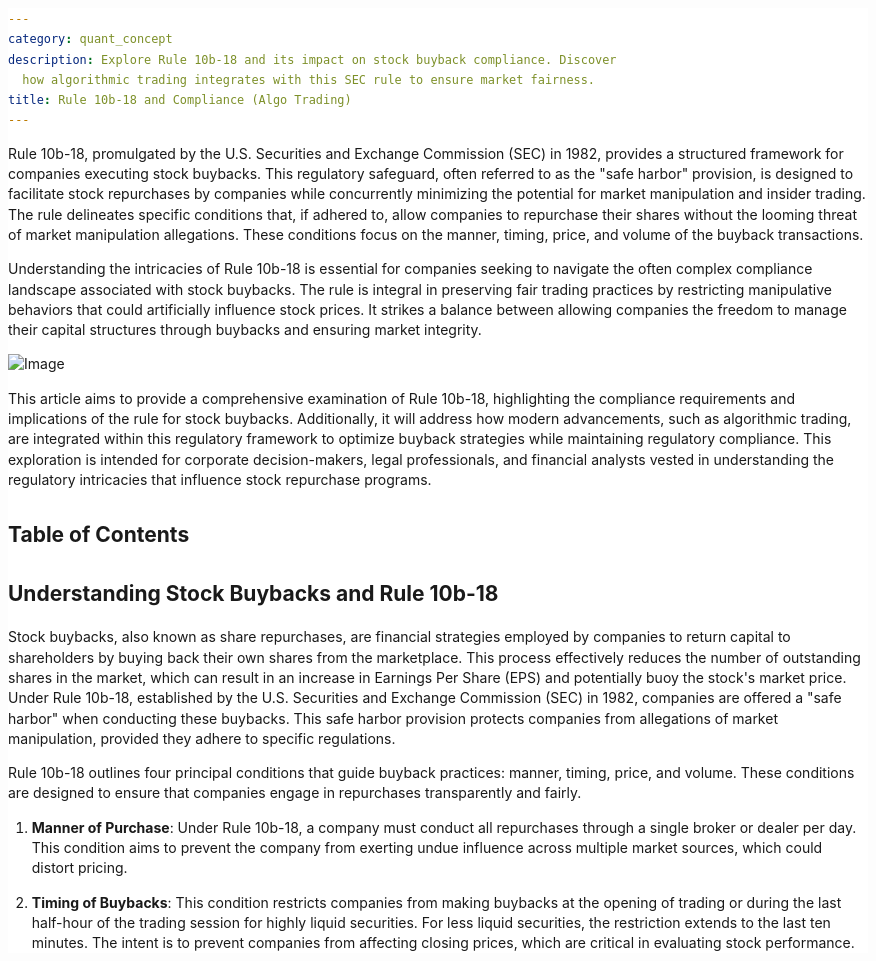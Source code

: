 ```yaml
---
category: quant_concept
description: Explore Rule 10b-18 and its impact on stock buyback compliance. Discover
  how algorithmic trading integrates with this SEC rule to ensure market fairness.
title: Rule 10b-18 and Compliance (Algo Trading)
---
```


Rule 10b-18, promulgated by the U.S. Securities and Exchange Commission (SEC) in 1982, provides a structured framework for companies executing stock buybacks. This regulatory safeguard, often referred to as the "safe harbor" provision, is designed to facilitate stock repurchases by companies while concurrently minimizing the potential for market manipulation and insider trading. The rule delineates specific conditions that, if adhered to, allow companies to repurchase their shares without the looming threat of market manipulation allegations. These conditions focus on the manner, timing, price, and volume of the buyback transactions.

Understanding the intricacies of Rule 10b-18 is essential for companies seeking to navigate the often complex compliance landscape associated with stock buybacks. The rule is integral in preserving fair trading practices by restricting manipulative behaviors that could artificially influence stock prices. It strikes a balance between allowing companies the freedom to manage their capital structures through buybacks and ensuring market integrity.

![Image](images/1.png)

This article aims to provide a comprehensive examination of Rule 10b-18, highlighting the compliance requirements and implications of the rule for stock buybacks. Additionally, it will address how modern advancements, such as algorithmic trading, are integrated within this regulatory framework to optimize buyback strategies while maintaining regulatory compliance. This exploration is intended for corporate decision-makers, legal professionals, and financial analysts vested in understanding the regulatory intricacies that influence stock repurchase programs.

## Table of Contents

## Understanding Stock Buybacks and Rule 10b-18

Stock buybacks, also known as share repurchases, are financial strategies employed by companies to return capital to shareholders by buying back their own shares from the marketplace. This process effectively reduces the number of outstanding shares in the market, which can result in an increase in Earnings Per Share (EPS) and potentially buoy the stock's market price. Under Rule 10b-18, established by the U.S. Securities and Exchange Commission (SEC) in 1982, companies are offered a "safe harbor" when conducting these buybacks. This safe harbor provision protects companies from allegations of market manipulation, provided they adhere to specific regulations.

Rule 10b-18 outlines four principal conditions that guide buyback practices: manner, timing, price, and volume. These conditions are designed to ensure that companies engage in repurchases transparently and fairly. 

1. **Manner of Purchase**: Under Rule 10b-18, a company must conduct all repurchases through a single broker or dealer per day. This condition aims to prevent the company from exerting undue influence across multiple market sources, which could distort pricing.

2. **Timing of Buybacks**: This condition restricts companies from making buybacks at the opening of trading or during the last half-hour of the trading session for highly liquid securities. For less liquid securities, the restriction extends to the last ten minutes. The intent is to prevent companies from affecting closing prices, which are critical in evaluating stock performance.
